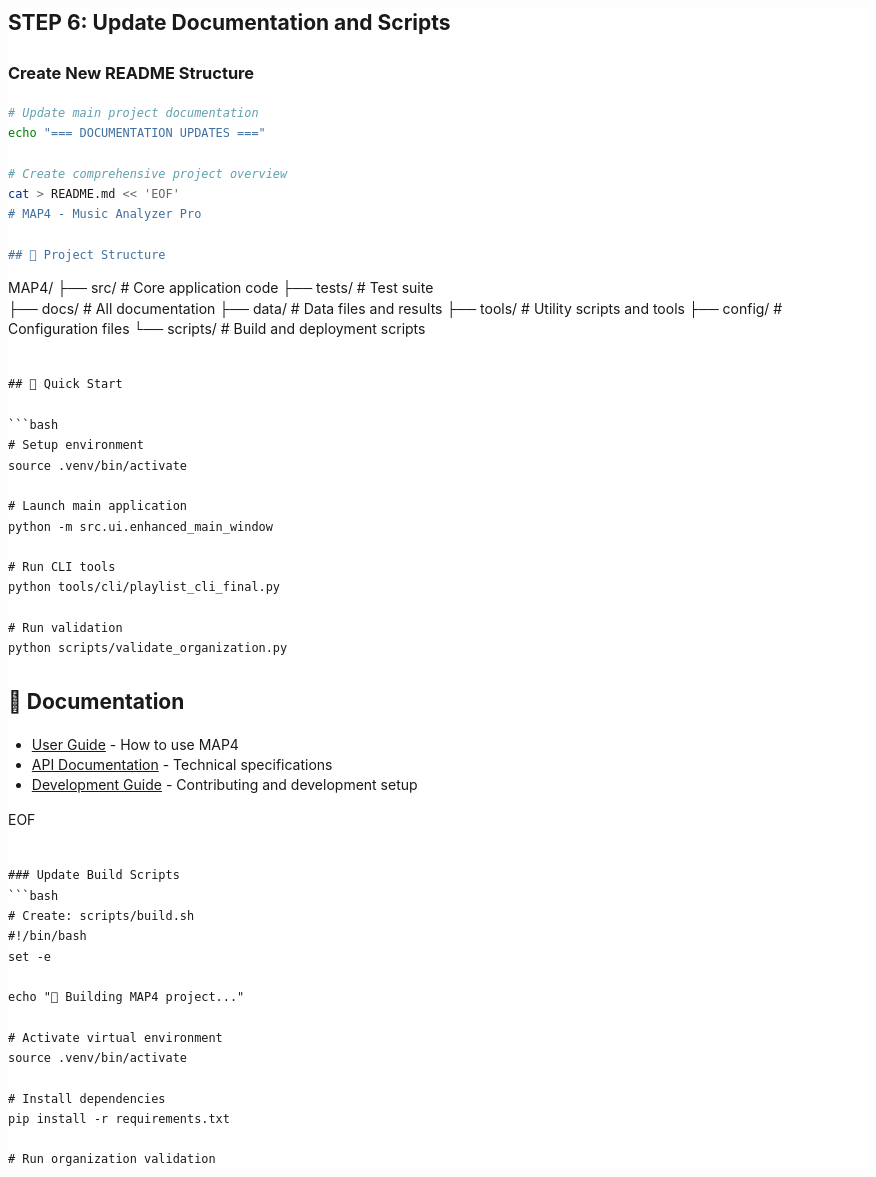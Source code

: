 ## STEP 6: Update Documentation and Scripts

### Create New README Structure
```bash
# Update main project documentation
echo "=== DOCUMENTATION UPDATES ==="

# Create comprehensive project overview
cat > README.md << 'EOF'
# MAP4 - Music Analyzer Pro

## 📁 Project Structure

```
MAP4/
├── src/                    # Core application code
├── tests/                  # Test suite  
├── docs/                   # All documentation
├── data/                   # Data files and results
├── tools/                  # Utility scripts and tools
├── config/                 # Configuration files
└── scripts/                # Build and deployment scripts
```

## 🚀 Quick Start

```bash
# Setup environment
source .venv/bin/activate

# Launch main application  
python -m src.ui.enhanced_main_window

# Run CLI tools
python tools/cli/playlist_cli_final.py

# Run validation
python scripts/validate_organization.py
```

## 📖 Documentation

- [User Guide](docs/user/) - How to use MAP4
- [API Documentation](docs/api/) - Technical specifications  
- [Development Guide](docs/development/) - Contributing and development setup

EOF
```

### Update Build Scripts
```bash
# Create: scripts/build.sh
#!/bin/bash
set -e

echo "🔨 Building MAP4 project..."

# Activate virtual environment
source .venv/bin/activate

# Install dependencies  
pip install -r requirements.txt

# Run organization validation
```